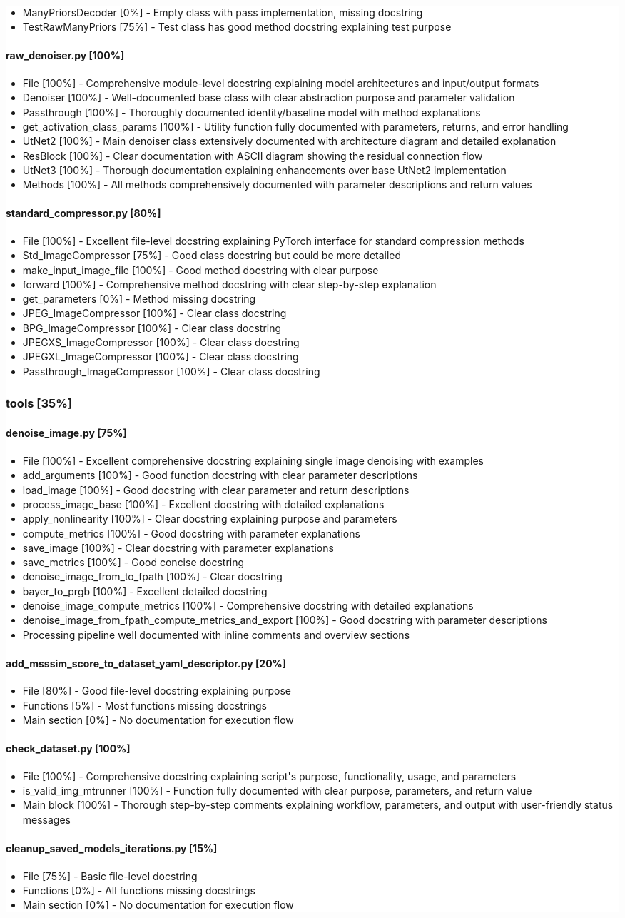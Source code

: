 - ManyPriorsDecoder [0%] - Empty class with pass implementation, missing docstring
- TestRawManyPriors [75%] - Test class has good method docstring explaining test purpose
#### raw_denoiser.py [100%]
- File [100%] - Comprehensive module-level docstring explaining model architectures and input/output formats
- Denoiser [100%] - Well-documented base class with clear abstraction purpose and parameter validation
- Passthrough [100%] - Thoroughly documented identity/baseline model with method explanations
- get_activation_class_params [100%] - Utility function fully documented with parameters, returns, and error handling
- UtNet2 [100%] - Main denoiser class extensively documented with architecture diagram and detailed explanation
- ResBlock [100%] - Clear documentation with ASCII diagram showing the residual connection flow
- UtNet3 [100%] - Thorough documentation explaining enhancements over base UtNet2 implementation
- Methods [100%] - All methods comprehensively documented with parameter descriptions and return values
#### standard_compressor.py [80%]
- File [100%] - Excellent file-level docstring explaining PyTorch interface for standard compression methods
- Std_ImageCompressor [75%] - Good class docstring but could be more detailed
- make_input_image_file [100%] - Good method docstring with clear purpose
- forward [100%] - Comprehensive method docstring with clear step-by-step explanation
- get_parameters [0%] - Method missing docstring
- JPEG_ImageCompressor [100%] - Clear class docstring
- BPG_ImageCompressor [100%] - Clear class docstring
- JPEGXS_ImageCompressor [100%] - Clear class docstring
- JPEGXL_ImageCompressor [100%] - Clear class docstring
- Passthrough_ImageCompressor [100%] - Clear class docstring

### tools [35%]
#### denoise_image.py [75%]
- File [100%] - Excellent comprehensive docstring explaining single image denoising with examples
- add_arguments [100%] - Good function docstring with clear parameter descriptions
- load_image [100%] - Good docstring with clear parameter and return descriptions
- process_image_base [100%] - Excellent docstring with detailed explanations
- apply_nonlinearity [100%] - Clear docstring explaining purpose and parameters
- compute_metrics [100%] - Good docstring with parameter explanations
- save_image [100%] - Clear docstring with parameter explanations
- save_metrics [100%] - Good concise docstring
- denoise_image_from_to_fpath [100%] - Clear docstring
- bayer_to_prgb [100%] - Excellent detailed docstring
- denoise_image_compute_metrics [100%] - Comprehensive docstring with detailed explanations
- denoise_image_from_fpath_compute_metrics_and_export [100%] - Good docstring with parameter descriptions
- Processing pipeline well documented with inline comments and overview sections
#### add_msssim_score_to_dataset_yaml_descriptor.py [20%]
- File [80%] - Good file-level docstring explaining purpose
- Functions [5%] - Most functions missing docstrings
- Main section [0%] - No documentation for execution flow
#### check_dataset.py [100%]
- File [100%] - Comprehensive docstring explaining script's purpose, functionality, usage, and parameters
- is_valid_img_mtrunner [100%] - Function fully documented with clear purpose, parameters, and return value
- Main block [100%] - Thorough step-by-step comments explaining workflow, parameters, and output with user-friendly status messages
#### cleanup_saved_models_iterations.py [15%]
- File [75%] - Basic file-level docstring
- Functions [0%] - All functions missing docstrings
- Main section [0%] - No documentation for execution flow